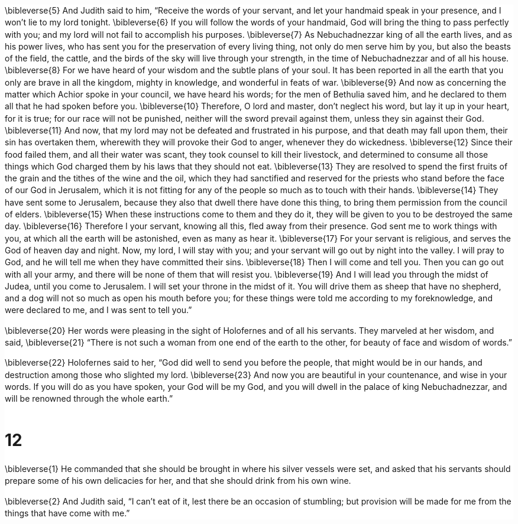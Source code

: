 \bibleverse{5} And Judith said to him, “Receive the words of your servant, and let your handmaid speak in your presence, and I won’t lie to my lord tonight. \bibleverse{6} If you will follow the words of your handmaid, God will bring the thing to pass perfectly with you; and my lord will not fail to accomplish his purposes. \bibleverse{7} As Nebuchadnezzar king of all the earth lives, and as his power lives, who has sent you for the preservation of every living thing, not only do men serve him by you, but also the beasts of the field, the cattle, and the birds of the sky will live through your strength, in the time of Nebuchadnezzar and of all his house. \bibleverse{8} For we have heard of your wisdom and the subtle plans of your soul. It has been reported in all the earth that you only are brave in all the kingdom, mighty in knowledge, and wonderful in feats of war. \bibleverse{9} And now as concerning the matter which Achior spoke in your council, we have heard his words; for the men of Bethulia saved him, and he declared to them all that he had spoken before you. \bibleverse{10} Therefore, O lord and master, don’t neglect his word, but lay it up in your heart, for it is true; for our race will not be punished, neither will the sword prevail against them, unless they sin against their God. \bibleverse{11} And now, that my lord may not be defeated and frustrated in his purpose, and that death may fall upon them, their sin has overtaken them, wherewith they will provoke their God to anger, whenever they do wickedness. \bibleverse{12} Since their food failed them, and all their water was scant, they took counsel to kill their livestock, and determined to consume all those things which God charged them by his laws that they should not eat. \bibleverse{13} They are resolved to spend the first fruits of the grain and the tithes of the wine and the oil, which they had sanctified and reserved for the priests who stand before the face of our God in Jerusalem, which it is not fitting for any of the people so much as to touch with their hands. \bibleverse{14} They have sent some to Jerusalem, because they also that dwell there have done this thing, to bring them permission from the council of elders. \bibleverse{15} When these instructions come to them and they do it, they will be given to you to be destroyed the same day. \bibleverse{16} Therefore I your servant, knowing all this, fled away from their presence. God sent me to work things with you, at which all the earth will be astonished, even as many as hear it. \bibleverse{17} For your servant is religious, and serves the God of heaven day and night. Now, my lord, I will stay with you; and your servant will go out by night into the valley. I will pray to God, and he will tell me when they have committed their sins. \bibleverse{18} Then I will come and tell you. Then you can go out with all your army, and there will be none of them that will resist you. \bibleverse{19} And I will lead you through the midst of Judea, until you come to Jerusalem. I will set your throne in the midst of it. You will drive them as sheep that have no shepherd, and a dog will not so much as open his mouth before you; for these things were told me according to my foreknowledge, and were declared to me, and I was sent to tell you.” 

\bibleverse{20} Her words were pleasing in the sight of Holofernes and of all his servants. They marveled at her wisdom, and said, \bibleverse{21} “There is not such a woman from one end of the earth to the other, for beauty of face and wisdom of words.” 

\bibleverse{22} Holofernes said to her, “God did well to send you before the people, that might would be in our hands, and destruction among those who slighted my lord. \bibleverse{23} And now you are beautiful in your countenance, and wise in your words. If you will do as you have spoken, your God will be my God, and you will dwell in the palace of king Nebuchadnezzar, and will be renowned through the whole earth.” 

# 12 
\bibleverse{1} He commanded that she should be brought in where his silver vessels were set, and asked that his servants should prepare some of his own delicacies for her, and that she should drink from his own wine. 

\bibleverse{2} And Judith said, “I can’t eat of it, lest there be an occasion of stumbling; but provision will be made for me from the things that have come with me.” 
